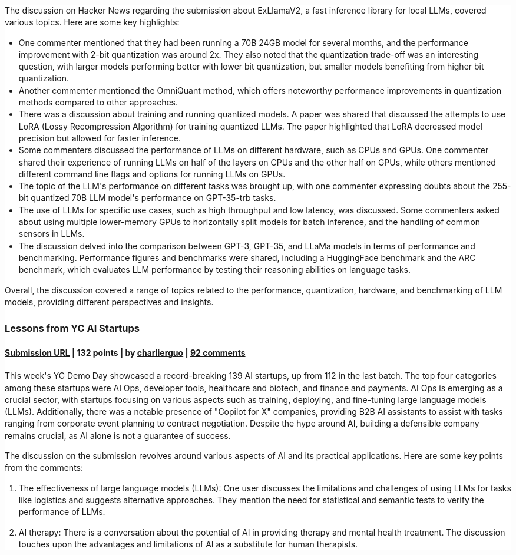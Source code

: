 The discussion on Hacker News regarding the submission about ExLlamaV2, a fast inference library for local LLMs, covered various topics. Here are some key highlights:

- One commenter mentioned that they had been running a 70B 24GB model for several months, and the performance improvement with 2-bit quantization was around 2x. They also noted that the quantization trade-off was an interesting question, with larger models performing better with lower bit quantization, but smaller models benefiting from higher bit quantization.
- Another commenter mentioned the OmniQuant method, which offers noteworthy performance improvements in quantization methods compared to other approaches.
- There was a discussion about training and running quantized models. A paper was shared that discussed the attempts to use LoRA (Lossy Recompression Algorithm) for training quantized LLMs. The paper highlighted that LoRA decreased model precision but allowed for faster inference.
- Some commenters discussed the performance of LLMs on different hardware, such as CPUs and GPUs. One commenter shared their experience of running LLMs on half of the layers on CPUs and the other half on GPUs, while others mentioned different command line flags and options for running LLMs on GPUs.
- The topic of the LLM's performance on different tasks was brought up, with one commenter expressing doubts about the 255-bit quantized 70B LLM model's performance on GPT-35-trb tasks.
- The use of LLMs for specific use cases, such as high throughput and low latency, was discussed. Some commenters asked about using multiple lower-memory GPUs to horizontally split models for batch inference, and the handling of common sensors in LLMs.
- The discussion delved into the comparison between GPT-3, GPT-35, and LLaMa models in terms of performance and benchmarking. Performance figures and benchmarks were shared, including a HuggingFace benchmark and the ARC benchmark, which evaluates LLM performance by testing their reasoning abilities on language tasks.

Overall, the discussion covered a range of topics related to the performance, quantization, hardware, and benchmarking of LLM models, providing different perspectives and insights.

### Lessons from YC AI Startups

#### [Submission URL](https://www.ignorance.ai/p/5-lessons-from-139-yc-ai-startups) | 132 points | by [charlierguo](https://news.ycombinator.com/user?id=charlierguo) | [92 comments](https://news.ycombinator.com/item?id=37490924)

This week's YC Demo Day showcased a record-breaking 139 AI startups, up from 112 in the last batch. The top four categories among these startups were AI Ops, developer tools, healthcare and biotech, and finance and payments. AI Ops is emerging as a crucial sector, with startups focusing on various aspects such as training, deploying, and fine-tuning large language models (LLMs). Additionally, there was a notable presence of "Copilot for X" companies, providing B2B AI assistants to assist with tasks ranging from corporate event planning to contract negotiation. Despite the hype around AI, building a defensible company remains crucial, as AI alone is not a guarantee of success.

The discussion on the submission revolves around various aspects of AI and its practical applications. Here are some key points from the comments:

1. The effectiveness of large language models (LLMs): One user discusses the limitations and challenges of using LLMs for tasks like logistics and suggests alternative approaches. They mention the need for statistical and semantic tests to verify the performance of LLMs.

2. AI therapy: There is a conversation about the potential of AI in providing therapy and mental health treatment. The discussion touches upon the advantages and limitations of AI as a substitute for human therapists.
